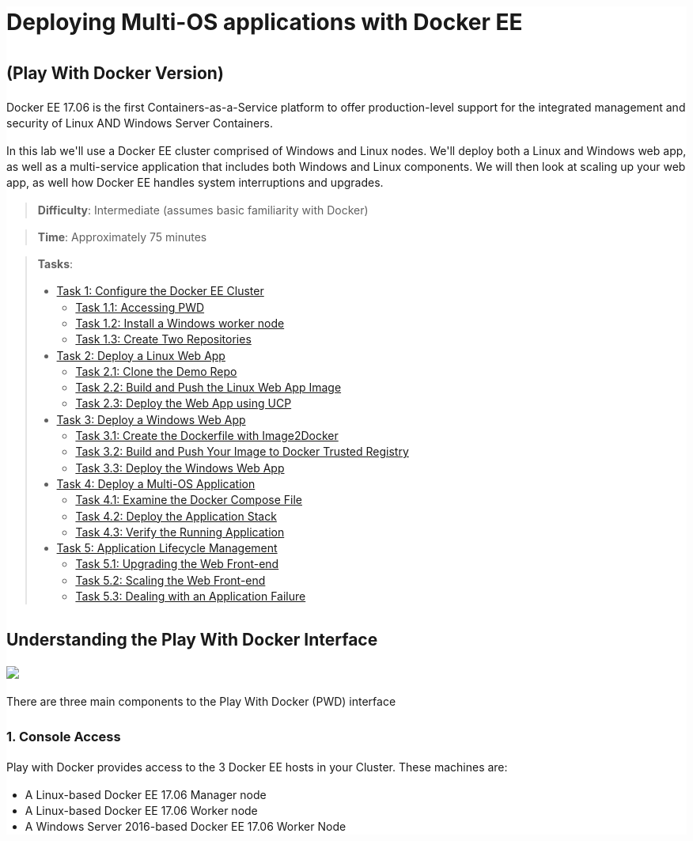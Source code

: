 # Deploying Multi-OS applications with Docker EE

## (Play With Docker Version)

Docker EE 17.06 is the first Containers-as-a-Service platform to offer production-level support for the integrated management and security of Linux AND Windows Server Containers.

In this lab we'll use a Docker EE cluster comprised of Windows and Linux nodes. We'll deploy both a Linux and Windows web app, as well as a multi-service application that includes both Windows and Linux components. We will then look at scaling up your web app, as well how Docker EE handles system interruptions and upgrades.

> **Difficulty**: Intermediate (assumes basic familiarity with Docker)

> **Time**: Approximately 75 minutes

> **Tasks**:
>
> * [Task 1: Configure the Docker EE Cluster](#task1)
>   * [Task 1.1: Accessing PWD](#task1.1)
>   * [Task 1.2: Install a Windows worker node](#task1.2)
>   * [Task 1.3: Create Two Repositories](#task1.3)
> * [Task 2: Deploy a Linux Web App](#task2)
>   * [Task 2.1: Clone the Demo Repo](#task2.1)
>   * [Task 2.2: Build and Push the Linux Web App Image](#task2.2)
>   * [Task 2.3: Deploy the Web App using UCP](#task2.3)
> * [Task 3: Deploy a Windows Web App](#task3)
>   * [Task 3.1: Create the Dockerfile with Image2Docker](#task3.1)
>   * [Task 3.2: Build and Push Your Image to Docker Trusted Registry](#task3.2)
>   * [Task 3.3: Deploy the Windows Web App](#task3.3)
> * [Task 4: Deploy a Multi-OS Application](#task4)
>   * [Task 4.1: Examine the Docker Compose File](#task4.1)
>   * [Task 4.2: Deploy the Application Stack](#task4.2)
>   * [Task 4.3: Verify the Running Application](#task4.3)
> * [Task 5: Application Lifecycle Management](#task5)
>   * [Task 5.1: Upgrading the Web Front-end](#task5.1)
>   * [Task 5.2: Scaling the Web Front-end](#task5.2)
>   * [Task 5.3: Dealing with an Application Failure](#task5.3)

## Understanding the Play With Docker Interface

![](./images/pwd_screen.png)

There are three main components to the Play With Docker (PWD) interface

### 1. Console Access
Play with Docker provides access to the 3 Docker EE hosts in your Cluster. These machines are:

* A Linux-based Docker EE 17.06 Manager node
* A Linux-based Docker EE 17.06 Worker node
* A Windows Server 2016-based Docker EE 17.06 Worker Node
